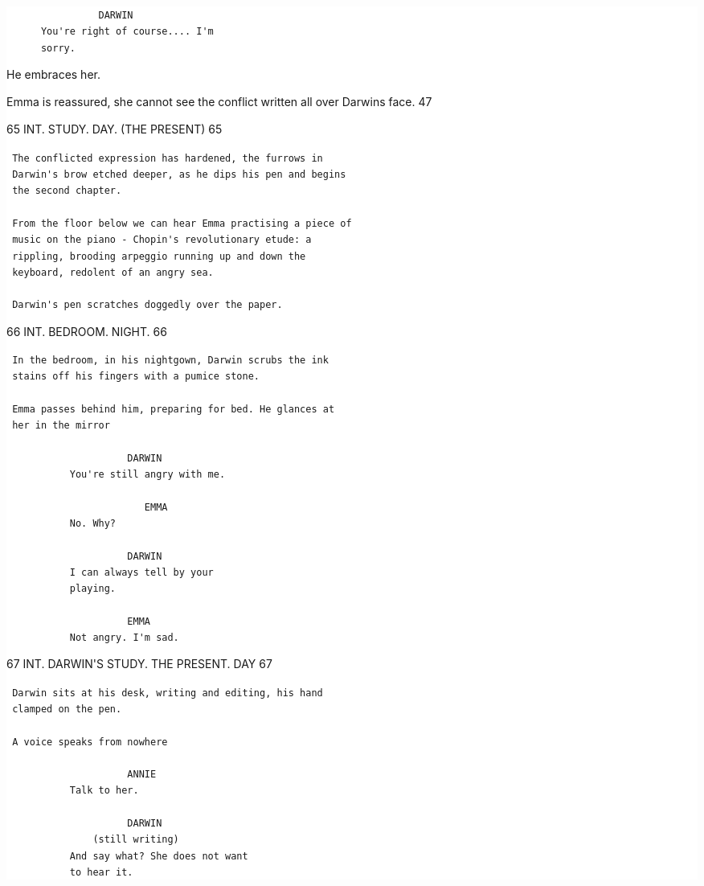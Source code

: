                     DARWIN
          You're right of course.... I'm
          sorry.

He embraces her.

Emma is reassured, she cannot see the conflict written all
over Darwins face.
                                                              47


65   INT. STUDY. DAY. (THE PRESENT)                                65

     The conflicted expression has hardened, the furrows in
     Darwin's brow etched deeper, as he dips his pen and begins
     the second chapter.

     From the floor below we can hear Emma practising a piece of
     music on the piano - Chopin's revolutionary etude: a
     rippling, brooding arpeggio running up and down the
     keyboard, redolent of an angry sea.

     Darwin's pen scratches doggedly over the paper.


66   INT. BEDROOM. NIGHT.                                          66

     In the bedroom, in his nightgown, Darwin scrubs the ink
     stains off his fingers with a pumice stone.

     Emma passes behind him, preparing for bed. He glances at
     her in the mirror

                         DARWIN
               You're still angry with me.

                            EMMA
               No. Why?

                         DARWIN
               I can always tell by your
               playing.

                         EMMA
               Not angry. I'm sad.


67   INT. DARWIN'S STUDY. THE PRESENT. DAY                         67

     Darwin sits at his desk, writing and editing, his hand
     clamped on the pen.

     A voice speaks from nowhere

                         ANNIE
               Talk to her.

                         DARWIN
                   (still writing)
               And say what? She does not want
               to hear it.
